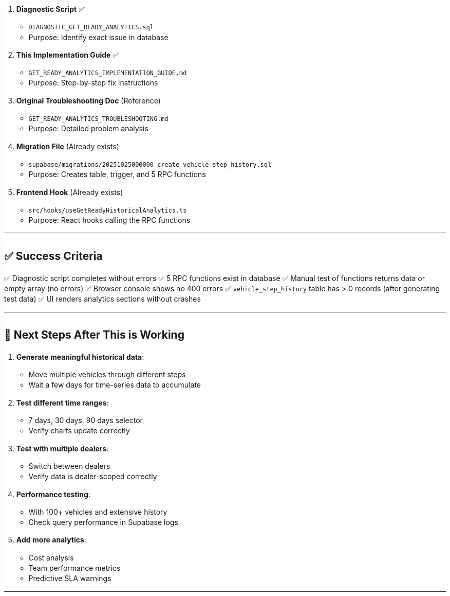 1. **Diagnostic Script** ✅
   - `DIAGNOSTIC_GET_READY_ANALYTICS.sql`
   - Purpose: Identify exact issue in database

2. **This Implementation Guide** ✅
   - `GET_READY_ANALYTICS_IMPLEMENTATION_GUIDE.md`
   - Purpose: Step-by-step fix instructions

3. **Original Troubleshooting Doc** (Reference)
   - `GET_READY_ANALYTICS_TROUBLESHOOTING.md`
   - Purpose: Detailed problem analysis

4. **Migration File** (Already exists)
   - `supabase/migrations/20251025000000_create_vehicle_step_history.sql`
   - Purpose: Creates table, trigger, and 5 RPC functions

5. **Frontend Hook** (Already exists)
   - `src/hooks/useGetReadyHistoricalAnalytics.ts`
   - Purpose: React hooks calling the RPC functions

---

## ✅ Success Criteria

✅ Diagnostic script completes without errors
✅ 5 RPC functions exist in database
✅ Manual test of functions returns data or empty array (no errors)
✅ Browser console shows no 400 errors
✅ `vehicle_step_history` table has > 0 records (after generating test data)
✅ UI renders analytics sections without crashes

---

## 🎯 Next Steps After This is Working

1. **Generate meaningful historical data**:
   - Move multiple vehicles through different steps
   - Wait a few days for time-series data to accumulate

2. **Test different time ranges**:
   - 7 days, 30 days, 90 days selector
   - Verify charts update correctly

3. **Test with multiple dealers**:
   - Switch between dealers
   - Verify data is dealer-scoped correctly

4. **Performance testing**:
   - With 100+ vehicles and extensive history
   - Check query performance in Supabase logs

5. **Add more analytics**:
   - Cost analysis
   - Team performance metrics
   - Predictive SLA warnings

---